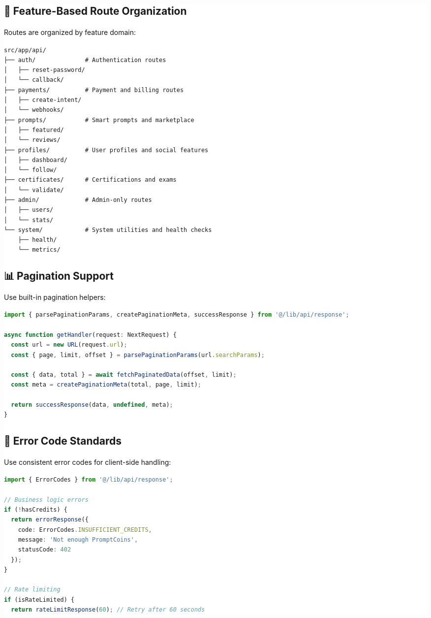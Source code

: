 ## 🎯 Feature-Based Route Organization

Routes are organized by feature domain:

```
src/app/api/
├── auth/              # Authentication routes
│   ├── reset-password/
│   └── callback/
├── payments/          # Payment and billing routes
│   ├── create-intent/
│   └── webhooks/
├── prompts/           # Smart prompts and marketplace
│   ├── featured/
│   └── reviews/
├── profiles/          # User profiles and social features
│   ├── dashboard/
│   └── follow/
├── certificates/      # Certifications and exams
│   └── validate/
├── admin/             # Admin-only routes
│   ├── users/
│   └── stats/
└── system/            # System utilities and health checks
    ├── health/
    └── metrics/
```

## 📊 Pagination Support

Use built-in pagination helpers:

```typescript
import { parsePaginationParams, createPaginationMeta, successResponse } from '@/lib/api/response';

async function getHandler(request: NextRequest) {
  const url = new URL(request.url);
  const { page, limit, offset } = parsePaginationParams(url.searchParams);
  
  const { data, total } = await fetchPaginatedData(offset, limit);
  const meta = createPaginationMeta(total, page, limit);
  
  return successResponse(data, undefined, meta);
}
```

## 🚨 Error Code Standards

Use consistent error codes for client-side handling:

```typescript
import { ErrorCodes } from '@/lib/api/response';

// Business logic errors
if (!hasCredits) {
  return errorResponse({
    code: ErrorCodes.INSUFFICIENT_CREDITS,
    message: 'Not enough PromptCoins',
    statusCode: 402
  });
}

// Rate limiting
if (isRateLimited) {
  return rateLimitResponse(60); // Retry after 60 seconds
```